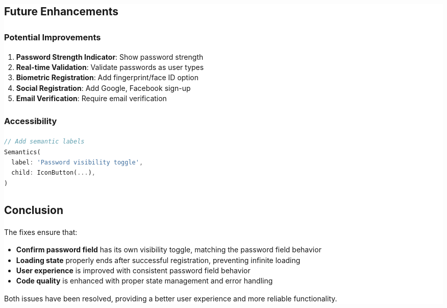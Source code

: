## Future Enhancements

### **Potential Improvements**
1. **Password Strength Indicator**: Show password strength
2. **Real-time Validation**: Validate passwords as user types
3. **Biometric Registration**: Add fingerprint/face ID option
4. **Social Registration**: Add Google, Facebook sign-up
5. **Email Verification**: Require email verification

### **Accessibility**
```dart
// Add semantic labels
Semantics(
  label: 'Password visibility toggle',
  child: IconButton(...),
)
```

## Conclusion

The fixes ensure that:
- **Confirm password field** has its own visibility toggle, matching the password field behavior
- **Loading state** properly ends after successful registration, preventing infinite loading
- **User experience** is improved with consistent password field behavior
- **Code quality** is enhanced with proper state management and error handling

Both issues have been resolved, providing a better user experience and more reliable functionality. 
